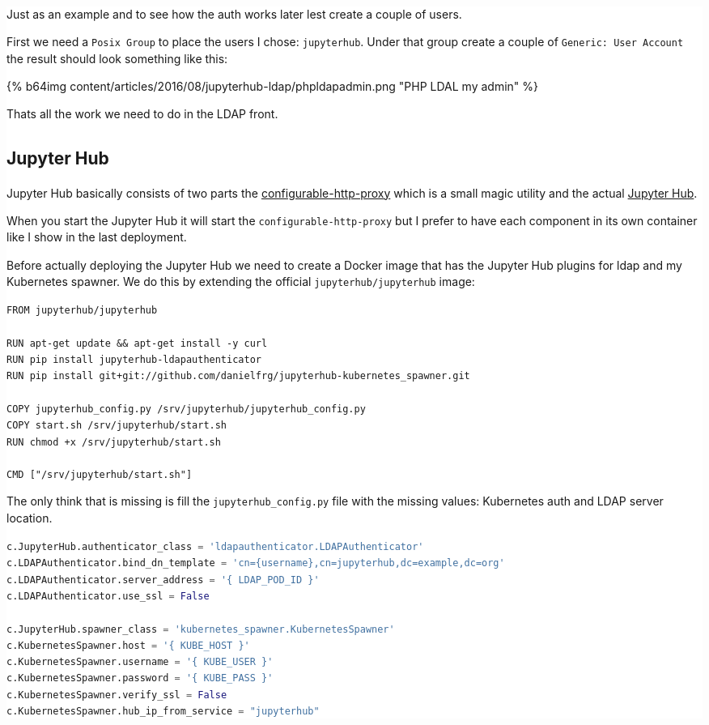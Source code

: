 Just as an example and to see how the auth works later lest create a couple of users.

First we need a `Posix Group` to place the users I chose: `jupyterhub`.
Under that group create a couple of `Generic: User Account` the result should look something like this:

{% b64img content/articles/2016/08/jupyterhub-ldap/phpldapadmin.png "PHP LDAL my admin" %}

Thats all the work we need to do in the LDAP front.

## Jupyter Hub

Jupyter Hub basically consists of two parts the
[configurable-http-proxy](https://github.com/jupyterhub/configurable-http-proxy)
which is a small magic utility and the actual [Jupyter Hub](https://github.com/jupyterhub/jupyterhub).

When you start the Jupyter Hub it will start the `configurable-http-proxy` but
I prefer to have each component in its own container like I show in the last deployment.

Before actually deploying the Jupyter Hub
we need to create a Docker image that has the Jupyter Hub plugins for ldap and my Kubernetes spawner.
We do this by extending the official `jupyterhub/jupyterhub` image:

```docker
FROM jupyterhub/jupyterhub

RUN apt-get update && apt-get install -y curl
RUN pip install jupyterhub-ldapauthenticator
RUN pip install git+git://github.com/danielfrg/jupyterhub-kubernetes_spawner.git

COPY jupyterhub_config.py /srv/jupyterhub/jupyterhub_config.py
COPY start.sh /srv/jupyterhub/start.sh
RUN chmod +x /srv/jupyterhub/start.sh

CMD ["/srv/jupyterhub/start.sh"]
```

The only think that is missing is fill the `jupyterhub_config.py` file with the missing values:
Kubernetes auth and LDAP server location.

```python
c.JupyterHub.authenticator_class = 'ldapauthenticator.LDAPAuthenticator'
c.LDAPAuthenticator.bind_dn_template = 'cn={username},cn=jupyterhub,dc=example,dc=org'
c.LDAPAuthenticator.server_address = '{ LDAP_POD_ID }'
c.LDAPAuthenticator.use_ssl = False

c.JupyterHub.spawner_class = 'kubernetes_spawner.KubernetesSpawner'
c.KubernetesSpawner.host = '{ KUBE_HOST }'
c.KubernetesSpawner.username = '{ KUBE_USER }'
c.KubernetesSpawner.password = '{ KUBE_PASS }'
c.KubernetesSpawner.verify_ssl = False
c.KubernetesSpawner.hub_ip_from_service = "jupyterhub"
```
